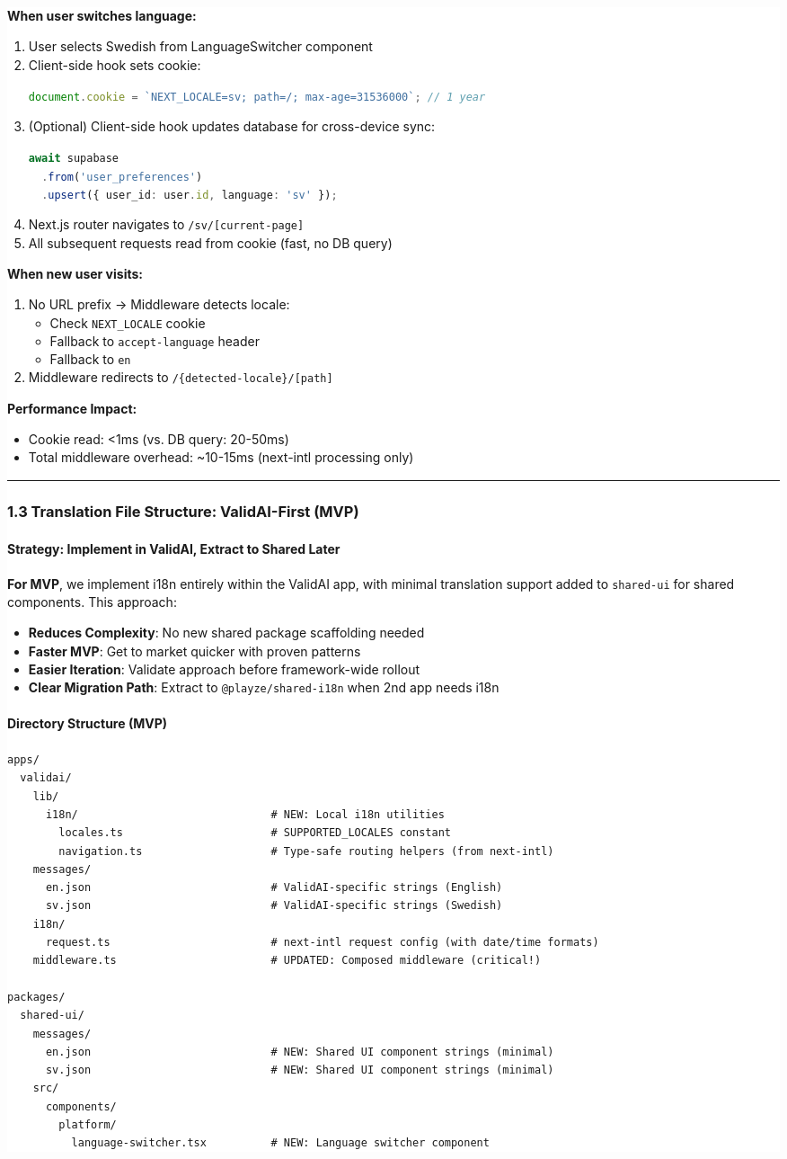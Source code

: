 **When user switches language:**
1. User selects Swedish from LanguageSwitcher component
2. Client-side hook sets cookie:
   ```typescript
   document.cookie = `NEXT_LOCALE=sv; path=/; max-age=31536000`; // 1 year
   ```
3. (Optional) Client-side hook updates database for cross-device sync:
   ```typescript
   await supabase
     .from('user_preferences')
     .upsert({ user_id: user.id, language: 'sv' });
   ```
4. Next.js router navigates to `/sv/[current-page]`
5. All subsequent requests read from cookie (fast, no DB query)

**When new user visits:**
1. No URL prefix → Middleware detects locale:
   - Check `NEXT_LOCALE` cookie
   - Fallback to `accept-language` header
   - Fallback to `en`
2. Middleware redirects to `/{detected-locale}/[path]`

**Performance Impact:**
- Cookie read: <1ms (vs. DB query: 20-50ms)
- Total middleware overhead: ~10-15ms (next-intl processing only)

---

### 1.3 Translation File Structure: ValidAI-First (MVP)

#### Strategy: Implement in ValidAI, Extract to Shared Later

**For MVP**, we implement i18n entirely within the ValidAI app, with minimal translation support added to `shared-ui` for shared components. This approach:
- **Reduces Complexity**: No new shared package scaffolding needed
- **Faster MVP**: Get to market quicker with proven patterns
- **Easier Iteration**: Validate approach before framework-wide rollout
- **Clear Migration Path**: Extract to `@playze/shared-i18n` when 2nd app needs i18n

#### Directory Structure (MVP)

```
apps/
  validai/
    lib/
      i18n/                              # NEW: Local i18n utilities
        locales.ts                       # SUPPORTED_LOCALES constant
        navigation.ts                    # Type-safe routing helpers (from next-intl)
    messages/
      en.json                            # ValidAI-specific strings (English)
      sv.json                            # ValidAI-specific strings (Swedish)
    i18n/
      request.ts                         # next-intl request config (with date/time formats)
    middleware.ts                        # UPDATED: Composed middleware (critical!)

packages/
  shared-ui/
    messages/
      en.json                            # NEW: Shared UI component strings (minimal)
      sv.json                            # NEW: Shared UI component strings (minimal)
    src/
      components/
        platform/
          language-switcher.tsx          # NEW: Language switcher component

```
